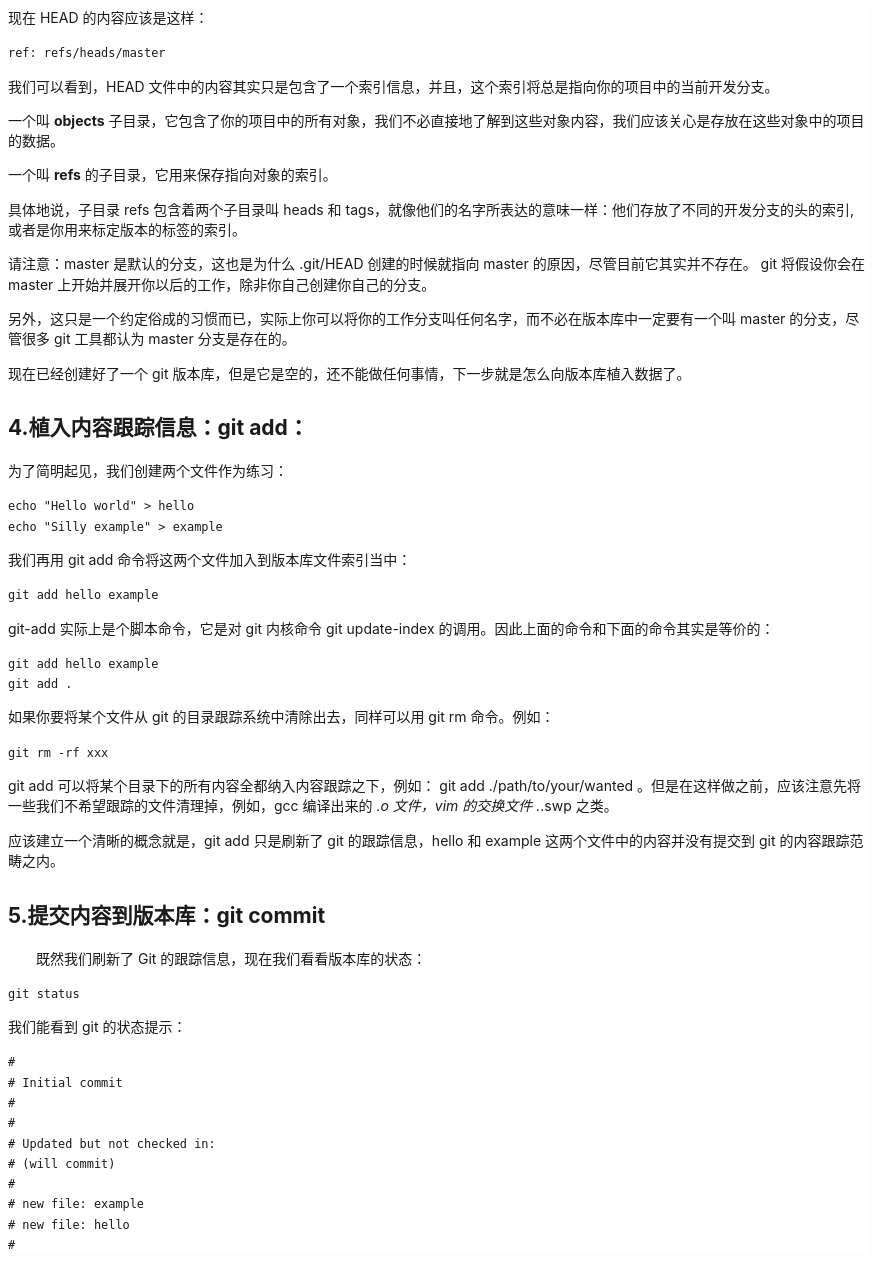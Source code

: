 现在 HEAD 的内容应该是这样：

    ref: refs/heads/master

我们可以看到，HEAD 文件中的内容其实只是包含了一个索引信息，并且，这个索引将总是指向你的项目中的当前开发分支。

一个叫 **objects** 子目录，它包含了你的项目中的所有对象，我们不必直接地了解到这些对象内容，我们应该关心是存放在这些对象中的项目的数据。

一个叫 **refs** 的子目录，它用来保存指向对象的索引。

具体地说，子目录 refs 包含着两个子目录叫 heads 和 tags，就像他们的名字所表达的意味一样：他们存放了不同的开发分支的头的索引, 或者是你用来标定版本的标签的索引。

请注意：master 是默认的分支，这也是为什么 .git/HEAD 创建的时候就指向 master 的原因，尽管目前它其实并不存在。 git 将假设你会在 master 上开始并展开你以后的工作，除非你自己创建你自己的分支。

另外，这只是一个约定俗成的习惯而已，实际上你可以将你的工作分支叫任何名字，而不必在版本库中一定要有一个叫 master 的分支，尽管很多 git 工具都认为 master 分支是存在的。

现在已经创建好了一个 git 版本库，但是它是空的，还不能做任何事情，下一步就是怎么向版本库植入数据了。


## 4.植入内容跟踪信息：git add：

为了简明起见，我们创建两个文件作为练习：

    echo "Hello world" > hello
    echo "Silly example" > example

我们再用 git add 命令将这两个文件加入到版本库文件索引当中：

    git add hello example

git-add 实际上是个脚本命令，它是对 git 内核命令 git update-index 的调用。因此上面的命令和下面的命令其实是等价的：

    git add hello example
    git add .

如果你要将某个文件从 git 的目录跟踪系统中清除出去，同样可以用 git rm 命令。例如：

    git rm -rf xxx

git add 可以将某个目录下的所有内容全都纳入内容跟踪之下，例如： git add ./path/to/your/wanted 。但是在这样做之前，应该注意先将一些我们不希望跟踪的文件清理掉，例如，gcc 编译出来的 *.o 文件，vim 的交换文件 .*.swp 之类。

应该建立一个清晰的概念就是，git add 只是刷新了 git 的跟踪信息，hello 和 example 这两个文件中的内容并没有提交到 git 的内容跟踪范畴之内。


## 5.提交内容到版本库：git commit

　　既然我们刷新了 Git 的跟踪信息，现在我们看看版本库的状态：

    git status

我们能看到 git 的状态提示：

    #
    # Initial commit
    #
    #
    # Updated but not checked in:
    # (will commit)
    #
    # new file: example
    # new file: hello
    #
